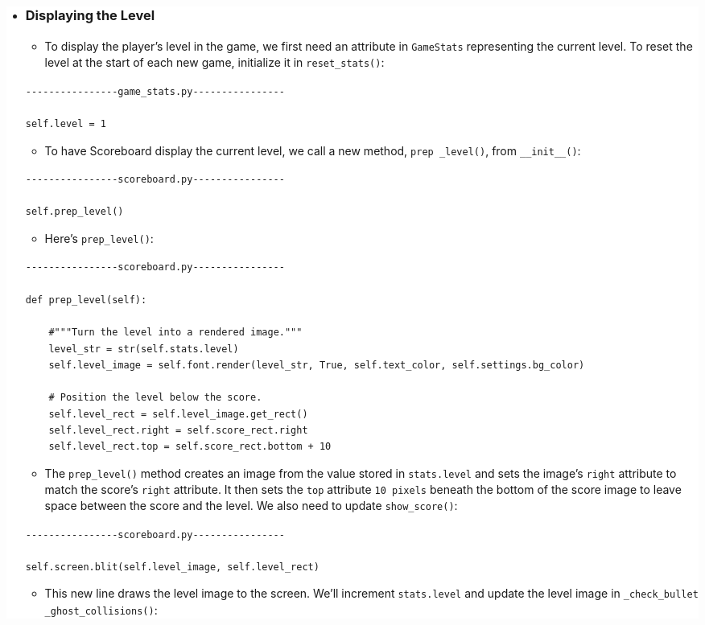 	




- <h3 id="17.9">Displaying the Level</h3>

	- To display the player’s level in the game, we first need an attribute in
`GameStats` representing the current level. To reset the level at the start of
each new game, initialize it in `reset_stats()`:

	```
  ----------------game_stats.py----------------

	self.level = 1
	
	```

	- To have Scoreboard display the current level, we call a new method, `prep
_level()`, from `__init__()`:

	```
  ----------------scoreboard.py----------------

	self.prep_level()
	
	```

	- Here’s `prep_level()`:

	```
  ----------------scoreboard.py----------------

	def prep_level(self):
		
		#"""Turn the level into a rendered image."""
		level_str = str(self.stats.level)
		self.level_image = self.font.render(level_str, True, self.text_color, self.settings.bg_color)
		
		# Position the level below the score.
		self.level_rect = self.level_image.get_rect()
		self.level_rect.right = self.score_rect.right
		self.level_rect.top = self.score_rect.bottom + 10

	```

	- The `prep_level()` method creates an image from the value stored in
`stats.level`  and sets the image’s `right` attribute to match the score’s `right`
attribute. It then sets the `top` attribute `10 pixels` beneath the bottom of
the score image to leave space between the score and the level. We also need to update `show_score()`:


	```
  ----------------scoreboard.py----------------

	self.screen.blit(self.level_image, self.level_rect)

	```

	- This new line draws the level image to the screen.
We’ll increment `stats.level` and update the level image in `_check_bullet
_ghost_collisions()`:
